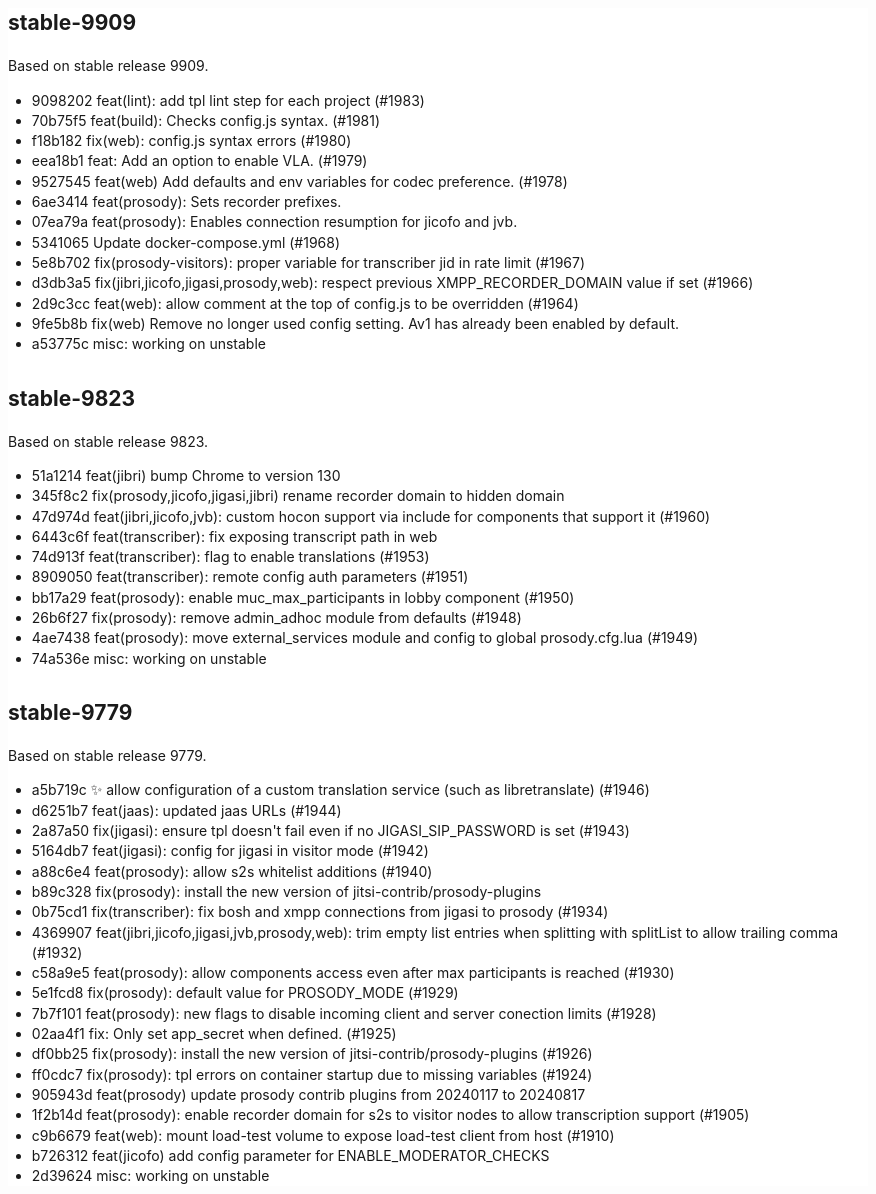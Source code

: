 ## stable-9909

Based on stable release 9909.

* 9098202 feat(lint): add tpl lint step for each project (#1983)
* 70b75f5 feat(build): Checks config.js syntax. (#1981)
* f18b182 fix(web): config.js syntax errors (#1980)
* eea18b1 feat: Add an option to enable VLA. (#1979)
* 9527545 feat(web) Add defaults and env variables for codec preference. (#1978)
* 6ae3414 feat(prosody): Sets recorder prefixes.
* 07ea79a feat(prosody): Enables connection resumption for jicofo and jvb.
* 5341065 Update docker-compose.yml (#1968)
* 5e8b702 fix(prosody-visitors): proper variable for transcriber jid in rate limit (#1967)
* d3db3a5 fix(jibri,jicofo,jigasi,prosody,web): respect previous XMPP_RECORDER_DOMAIN value if set (#1966)
* 2d9c3cc feat(web): allow comment at the top of config.js to be overridden (#1964)
* 9fe5b8b fix(web) Remove no longer used config setting. Av1 has already been enabled by default.
* a53775c misc: working on unstable

## stable-9823

Based on stable release 9823.

* 51a1214 feat(jibri) bump Chrome to version 130
* 345f8c2 fix(prosody,jicofo,jigasi,jibri) rename recorder domain to hidden domain
* 47d974d feat(jibri,jicofo,jvb): custom hocon support via include for components that support it (#1960)
* 6443c6f feat(transcriber): fix exposing transcript path in web
* 74d913f feat(transcriber): flag to enable translations (#1953)
* 8909050 feat(transcriber): remote config auth parameters (#1951)
* bb17a29 feat(prosody): enable muc_max_participants in lobby component (#1950)
* 26b6f27 fix(prosody): remove admin_adhoc module from defaults (#1948)
* 4ae7438 feat(prosody): move external_services module and config to global prosody.cfg.lua (#1949)
* 74a536e misc: working on unstable

## stable-9779

Based on stable release 9779.

* a5b719c :sparkles: allow configuration of a custom translation service (such as libretranslate) (#1946)
* d6251b7 feat(jaas): updated jaas URLs (#1944)
* 2a87a50 fix(jigasi): ensure tpl doesn't fail even if no JIGASI_SIP_PASSWORD is set (#1943)
* 5164db7 feat(jigasi): config for jigasi in visitor mode (#1942)
* a88c6e4 feat(prosody): allow s2s whitelist additions (#1940)
* b89c328 fix(prosody): install the new version of jitsi-contrib/prosody-plugins
* 0b75cd1 fix(transcriber): fix bosh and xmpp connections from jigasi to prosody (#1934)
* 4369907 feat(jibri,jicofo,jigasi,jvb,prosody,web): trim empty list entries when splitting with splitList to allow trailing comma (#1932)
* c58a9e5 feat(prosody): allow components access even after max participants is reached (#1930)
* 5e1fcd8 fix(prosody): default value for PROSODY_MODE (#1929)
* 7b7f101 feat(prosody): new flags to disable incoming client and server conection limits (#1928)
* 02aa4f1 fix: Only set app_secret when defined. (#1925)
* df0bb25 fix(prosody): install the new version of jitsi-contrib/prosody-plugins (#1926)
* ff0cdc7 fix(prosody): tpl errors on container startup due to missing variables (#1924)
* 905943d feat(prosody) update prosody contrib plugins from 20240117 to 20240817
* 1f2b14d feat(prosody): enable recorder domain for s2s to visitor nodes to allow transcription support (#1905)
* c9b6679 feat(web): mount load-test volume to expose load-test client from host (#1910)
* b726312 feat(jicofo) add config parameter for ENABLE_MODERATOR_CHECKS
* 2d39624 misc: working on unstable
